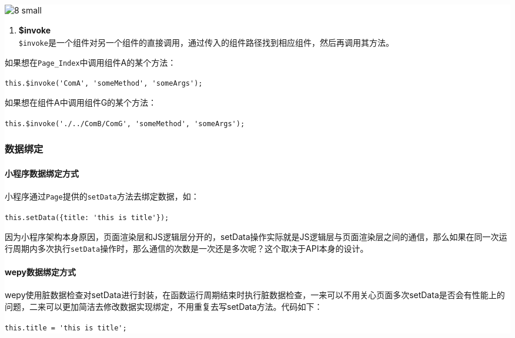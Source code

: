 <p><span class="img-wrap"><img data-src="https://cloud.githubusercontent.com/assets/2182004/20554704/9997932c-b198-11e6-9840-3edae2194f47.png" src="https://static.alili.techhttps://cloud.githubusercontent.com/assets/2182004/20554704/9997932c-b198-11e6-9840-3edae2194f47.png" alt="8 small" title="8 small" style="cursor: pointer;"></span></p>
<ol><li><p><strong>$invoke</strong><br><code>$invoke</code>是一个组件对另一个组件的直接调用，通过传入的组件路径找到相应组件，然后再调用其方法。</p></li></ol>
<p>如果想在<code>Page_Index</code>中调用组件A的某个方法：</p>
<div class="widget-codetool" style="display:none;">
      <div class="widget-codetool--inner">
      <span class="selectCode code-tool" data-toggle="tooltip" data-placement="top" title="" data-original-title="全选"></span>
      <span type="button" class="copyCode code-tool" data-toggle="tooltip" data-placement="top" data-clipboard-text="this.$invoke('ComA', 'someMethod', 'someArgs');" title="" data-original-title="复制"></span>
      <span type="button" class="saveToNote code-tool" data-toggle="tooltip" data-placement="top" title="" data-original-title="放进笔记"></span>
      </div>
      </div><pre class="hljs kotlin"><code style="word-break: break-word; white-space: initial;"><span class="hljs-keyword">this</span>.$invoke(<span class="hljs-string">'ComA'</span>, <span class="hljs-string">'someMethod'</span>, <span class="hljs-string">'someArgs'</span>);</code></pre>
<p>如果想在组件A中调用组件G的某个方法：</p>
<div class="widget-codetool" style="display:none;">
      <div class="widget-codetool--inner">
      <span class="selectCode code-tool" data-toggle="tooltip" data-placement="top" title="" data-original-title="全选"></span>
      <span type="button" class="copyCode code-tool" data-toggle="tooltip" data-placement="top" data-clipboard-text="this.$invoke('./../ComB/ComG', 'someMethod', 'someArgs');" title="" data-original-title="复制"></span>
      <span type="button" class="saveToNote code-tool" data-toggle="tooltip" data-placement="top" title="" data-original-title="放进笔记"></span>
      </div>
      </div><pre class="hljs kotlin"><code style="word-break: break-word; white-space: initial;"><span class="hljs-keyword">this</span>.$invoke(<span class="hljs-string">'./../ComB/ComG'</span>, <span class="hljs-string">'someMethod'</span>, <span class="hljs-string">'someArgs'</span>);</code></pre>
<h3 id="articleHeader16">数据绑定</h3>
<h4>小程序数据绑定方式</h4>
<p>小程序通过<code>Page</code>提供的<code>setData</code>方法去绑定数据，如：</p>
<div class="widget-codetool" style="display:none;">
      <div class="widget-codetool--inner">
      <span class="selectCode code-tool" data-toggle="tooltip" data-placement="top" title="" data-original-title="全选"></span>
      <span type="button" class="copyCode code-tool" data-toggle="tooltip" data-placement="top" data-clipboard-text="this.setData({title: 'this is title'});" title="" data-original-title="复制"></span>
      <span type="button" class="saveToNote code-tool" data-toggle="tooltip" data-placement="top" title="" data-original-title="放进笔记"></span>
      </div>
      </div><pre class="hljs css"><code style="word-break: break-word; white-space: initial;"><span class="hljs-selector-tag">this</span><span class="hljs-selector-class">.setData</span>({<span class="hljs-attribute">title</span>: <span class="hljs-string">'this is title'</span>});</code></pre>
<p>因为小程序架构本身原因，页面渲染层和JS逻辑层分开的，setData操作实际就是JS逻辑层与页面渲染层之间的通信，那么如果在同一次运行周期内多次执行<code>setData</code>操作时，那么通信的次数是一次还是多次呢？这个取决于API本身的设计。</p>
<h4>wepy数据绑定方式</h4>
<p>wepy使用脏数据检查对setData进行封装，在函数运行周期结束时执行脏数据检查，一来可以不用关心页面多次setData是否会有性能上的问题，二来可以更加简洁去修改数据实现绑定，不用重复去写setData方法。代码如下：</p>
<div class="widget-codetool" style="display:none;">
      <div class="widget-codetool--inner">
      <span class="selectCode code-tool" data-toggle="tooltip" data-placement="top" title="" data-original-title="全选"></span>
      <span type="button" class="copyCode code-tool" data-toggle="tooltip" data-placement="top" data-clipboard-text="this.title = 'this is title';" title="" data-original-title="复制"></span>
      <span type="button" class="saveToNote code-tool" data-toggle="tooltip" data-placement="top" title="" data-original-title="放进笔记"></span>
      </div>
      </div><pre class="javascript hljs"><code class="javascript" style="word-break: break-word; white-space: initial;"><span class="hljs-keyword">this</span>.title = <span class="hljs-string">'this is title'</span>;</code></pre>